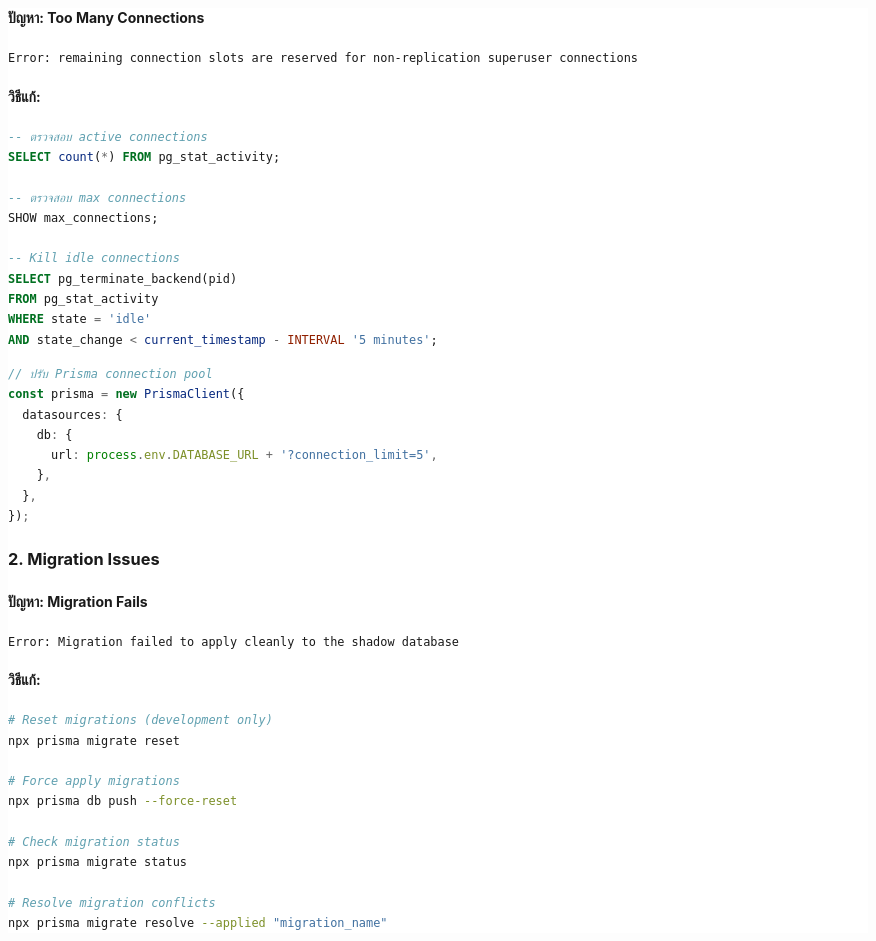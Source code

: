#### ปัญหา: Too Many Connections
```bash
Error: remaining connection slots are reserved for non-replication superuser connections
```

#### วิธีแก้:
```sql
-- ตรวจสอบ active connections
SELECT count(*) FROM pg_stat_activity;

-- ตรวจสอบ max connections
SHOW max_connections;

-- Kill idle connections
SELECT pg_terminate_backend(pid) 
FROM pg_stat_activity 
WHERE state = 'idle' 
AND state_change < current_timestamp - INTERVAL '5 minutes';
```

```typescript
// ปรับ Prisma connection pool
const prisma = new PrismaClient({
  datasources: {
    db: {
      url: process.env.DATABASE_URL + '?connection_limit=5',
    },
  },
});
```

### 2. Migration Issues

#### ปัญหา: Migration Fails
```bash
Error: Migration failed to apply cleanly to the shadow database
```

#### วิธีแก้:
```bash
# Reset migrations (development only)
npx prisma migrate reset

# Force apply migrations
npx prisma db push --force-reset

# Check migration status
npx prisma migrate status

# Resolve migration conflicts
npx prisma migrate resolve --applied "migration_name"
```
